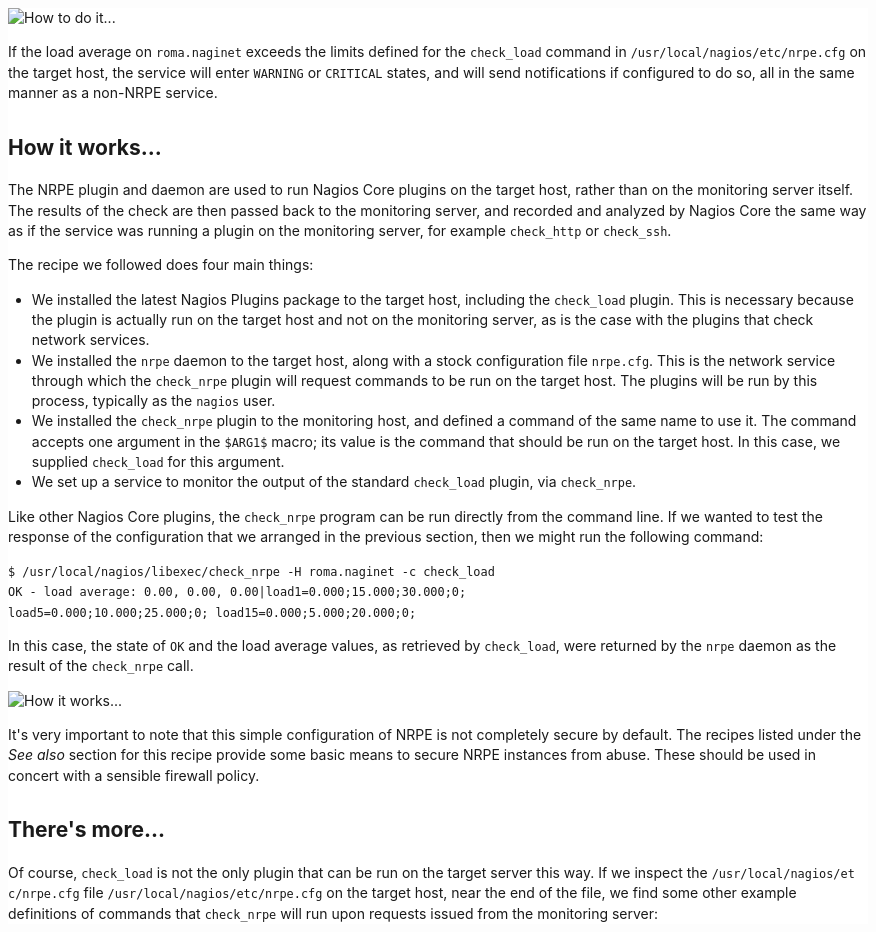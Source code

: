 ![How to do it...](img/5566_06_02.jpg)

If the load average on `roma.naginet` exceeds the limits defined for the `check_load` command in `/usr/local/nagios/etc/nrpe.cfg` on the target host, the service will enter `WARNING` or `CRITICAL` states, and will send notifications if configured to do so, all in the same manner as a non-NRPE service.

## How it works...

The NRPE plugin and daemon are used to run Nagios Core plugins on the target host, rather than on the monitoring server itself. The results of the check are then passed back to the monitoring server, and recorded and analyzed by Nagios Core the same way as if the service was running a plugin on the monitoring server, for example `check_http` or `check_ssh`.

The recipe we followed does four main things:

*   We installed the latest Nagios Plugins package to the target host, including the `check_load` plugin. This is necessary because the plugin is actually run on the target host and not on the monitoring server, as is the case with the plugins that check network services.
*   We installed the `nrpe` daemon to the target host, along with a stock configuration file `nrpe.cfg`. This is the network service through which the `check_nrpe` plugin will request commands to be run on the target host. The plugins will be run by this process, typically as the `nagios` user.
*   We installed the `check_nrpe` plugin to the monitoring host, and defined a command of the same name to use it. The command accepts one argument in the `$ARG1$` macro; its value is the command that should be run on the target host. In this case, we supplied `check_load` for this argument.
*   We set up a service to monitor the output of the standard `check_load` plugin, via `check_nrpe`.

Like other Nagios Core plugins, the `check_nrpe` program can be run directly from the command line. If we wanted to test the response of the configuration that we arranged in the previous section, then we might run the following command:

```
$ /usr/local/nagios/libexec/check_nrpe -H roma.naginet -c check_load
OK - load average: 0.00, 0.00, 0.00|load1=0.000;15.000;30.000;0;
load5=0.000;10.000;25.000;0; load15=0.000;5.000;20.000;0;

```

In this case, the state of `OK` and the load average values, as retrieved by `check_load`, were returned by the `nrpe` daemon as the result of the `check_nrpe` call.

![How it works...](img/5566OS_06_03.jpg)

It's very important to note that this simple configuration of NRPE is not completely secure by default. The recipes listed under the *See also* section for this recipe provide some basic means to secure NRPE instances from abuse. These should be used in concert with a sensible firewall policy.

## There's more...

Of course, `check_load` is not the only plugin that can be run on the target server this way. If we inspect the `/usr/local/nagios/etc/nrpe.cfg` file `/usr/local/nagios/etc/nrpe.cfg` on the target host, near the end of the file, we find some other example definitions of commands that `check_nrpe` will run upon requests issued from the monitoring server:
